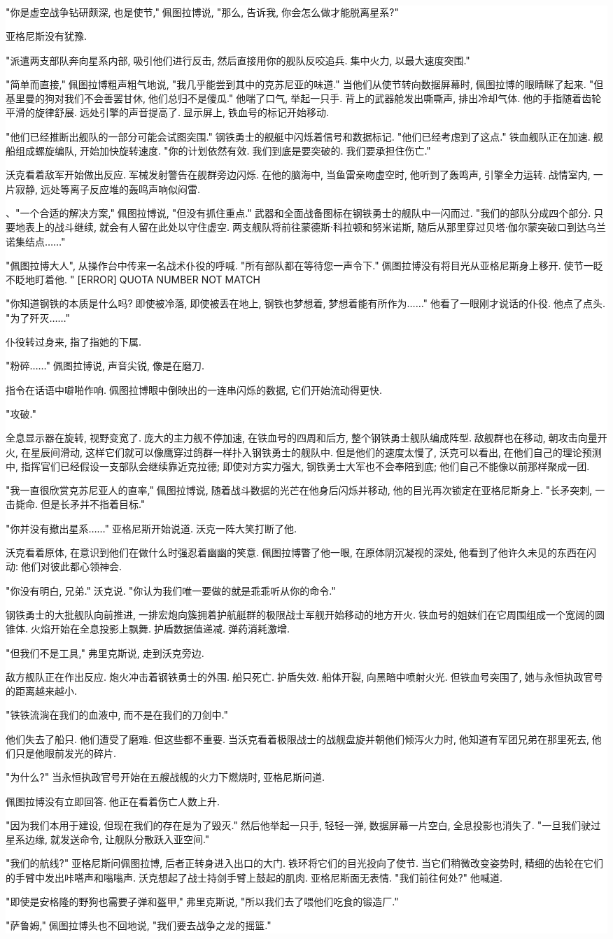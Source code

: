 "你是虚空战争钻研颇深, 也是使节," 佩图拉博说, "那么, 告诉我, 你会怎么做才能脱离星系?"

亚格尼斯没有犹豫.

"派遣两支部队奔向星系内部, 吸引他们进行反击, 然后直接用你的舰队反咬追兵. 集中火力, 以最大速度突围."

"简单而直接," 佩图拉博粗声粗气地说, "我几乎能尝到其中的克苏尼亚的味道." 当他们从使节转向数据屏幕时, 佩图拉博的眼睛眯了起来. "但基里曼的狗对我们不会善罢甘休, 他们总归不是傻瓜." 他喘了口气, 举起一只手. 背上的武器舱发出嘶嘶声, 排出冷却气体. 他的手指随着齿轮平滑的旋律舒展. 远处引擎的声音提高了. 显示屏上, 铁血号的标记开始移动.

"他们已经推断出舰队的一部分可能会试图突围." 钢铁勇士的舰艇中闪烁着信号和数据标记.  "他们已经考虑到了这点." 铁血舰队正在加速. 舰船组成螺旋编队, 开始加快旋转速度. "你的计划依然有效. 我们到底是要突破的. 我们要承担住伤亡."

沃克看着敌军开始做出反应. 军械发射警告在舰群旁边闪烁. 在他的脑海中, 当鱼雷亲吻虚空时, 他听到了轰鸣声, 引擎全力运转. 战情室内, 一片寂静, 远处等离子反应堆的轰鸣声响似闷雷.

、"一个合适的解决方案," 佩图拉博说, "但没有抓住重点." 武器和全面战备图标在钢铁勇士的舰队中一闪而过. "我们的部队分成四个部分. 只要地表上的战斗继续, 就会有人留在此处以守住虚空. 两支舰队将前往蒙德斯·科拉顿和努米诺斯, 随后从那里穿过贝塔·伽尔蒙突破口到达乌兰诺集结点……"

"佩图拉博大人", 从操作台中传来一名战术仆役的呼喊. "所有部队都在等待您一声令下." 佩图拉博没有将目光从亚格尼斯身上移开. 使节一眨不眨地盯着他. " [ERROR] QUOTA NUMBER NOT MATCH

"你知道钢铁的本质是什么吗? 即使被冷落, 即使被丢在地上, 钢铁也梦想着, 梦想着能有所作为……" 他看了一眼刚才说话的仆役. 他点了点头. "为了歼灭……"

仆役转过身来, 指了指她的下属.

"粉碎……" 佩图拉博说, 声音尖锐, 像是在磨刀.

指令在话语中噼啪作响. 佩图拉博眼中倒映出的一连串闪烁的数据, 它们开始流动得更快.

"攻破."

全息显示器在旋转, 视野变宽了. 庞大的主力舰不停加速, 在铁血号的四周和后方, 整个钢铁勇士舰队编成阵型. 敌舰群也在移动, 朝攻击向量开火, 在星辰间滑动, 这样它们就可以像鹰穿过鸽群一样扑入钢铁勇士的舰队中. 但是他们的速度太慢了, 沃克可以看出, 在他们自己的理论预测中, 指挥官们已经假设一支部队会继续靠近克拉德; 即使对方实力强大, 钢铁勇士大军也不会奉陪到底; 他们自己不能像以前那样聚成一团.

"我一直很欣赏克苏尼亚人的直率," 佩图拉博说, 随着战斗数据的光芒在他身后闪烁并移动, 他的目光再次锁定在亚格尼斯身上. "长矛突刺, 一击毙命. 但是长矛并不指着目标."

"你并没有撤出星系……" 亚格尼斯开始说道. 沃克一阵大笑打断了他.

沃克看着原体, 在意识到他们在做什么时强忍着幽幽的笑意. 佩图拉博瞥了他一眼, 在原体阴沉凝视的深处, 他看到了他许久未见的东西在闪动: 他们对彼此都心领神会.

"你没有明白, 兄弟." 沃克说. "你认为我们唯一要做的就是乖乖听从你的命令."

钢铁勇士的大批舰队向前推进, 一排宏炮向簇拥着护航艇群的极限战士军舰开始移动的地方开火. 铁血号的姐妹们在它周围组成一个宽阔的圆锥体. 火焰开始在全息投影上飘舞. 护盾数据值递减. 弹药消耗激增.

"但我们不是工具," 弗里克斯说, 走到沃克旁边.

敌方舰队正在作出反应. 炮火冲击着钢铁勇士的外围. 船只死亡. 护盾失效. 船体开裂, 向黑暗中喷射火光. 但铁血号突围了, 她与永恒执政官号的距离越来越小.

"铁铁流淌在我们的血液中, 而不是在我们的刀剑中."

他们失去了船只. 他们遭受了磨难. 但这些都不重要. 当沃克看着极限战士的战舰盘旋并朝他们倾泻火力时, 他知道有军团兄弟在那里死去, 他们只是他眼前发光的碎片.

"为什么?" 当永恒执政官号开始在五艘战舰的火力下燃烧时, 亚格尼斯问道.

佩图拉博没有立即回答. 他正在看着伤亡人数上升.

"因为我们本用于建设, 但现在我们的存在是为了毁灭." 然后他举起一只手, 轻轻一弹, 数据屏幕一片空白, 全息投影也消失了. "一旦我们驶过星系边缘, 就发送命令, 让舰队分散跃入亚空间."

"我们的航线?" 亚格尼斯问佩图拉博, 后者正转身进入出口的大门. 铁环将它们的目光投向了使节. 当它们稍微改变姿势时, 精细的齿轮在它们的手臂中发出咔嗒声和嗡嗡声. 沃克想起了战士持剑手臂上鼓起的肌肉. 亚格尼斯面无表情. "我们前往何处?" 他喊道.

"即使是安格隆的野狗也需要子弹和盔甲," 弗里克斯说, "所以我们去了喂他们吃食的锻造厂."

"萨鲁姆," 佩图拉博头也不回地说, "我们要去战争之龙的摇篮."
